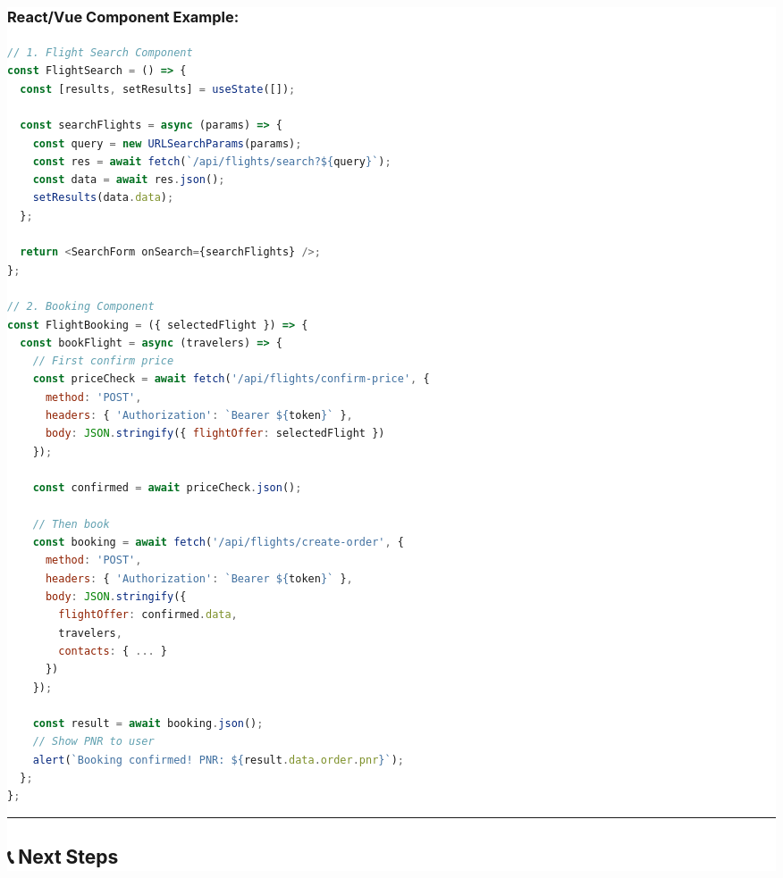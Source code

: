 ### React/Vue Component Example:

```javascript
// 1. Flight Search Component
const FlightSearch = () => {
  const [results, setResults] = useState([]);
  
  const searchFlights = async (params) => {
    const query = new URLSearchParams(params);
    const res = await fetch(`/api/flights/search?${query}`);
    const data = await res.json();
    setResults(data.data);
  };
  
  return <SearchForm onSearch={searchFlights} />;
};

// 2. Booking Component
const FlightBooking = ({ selectedFlight }) => {
  const bookFlight = async (travelers) => {
    // First confirm price
    const priceCheck = await fetch('/api/flights/confirm-price', {
      method: 'POST',
      headers: { 'Authorization': `Bearer ${token}` },
      body: JSON.stringify({ flightOffer: selectedFlight })
    });
    
    const confirmed = await priceCheck.json();
    
    // Then book
    const booking = await fetch('/api/flights/create-order', {
      method: 'POST',
      headers: { 'Authorization': `Bearer ${token}` },
      body: JSON.stringify({
        flightOffer: confirmed.data,
        travelers,
        contacts: { ... }
      })
    });
    
    const result = await booking.json();
    // Show PNR to user
    alert(`Booking confirmed! PNR: ${result.data.order.pnr}`);
  };
};
```

---

## 📞 Next Steps

